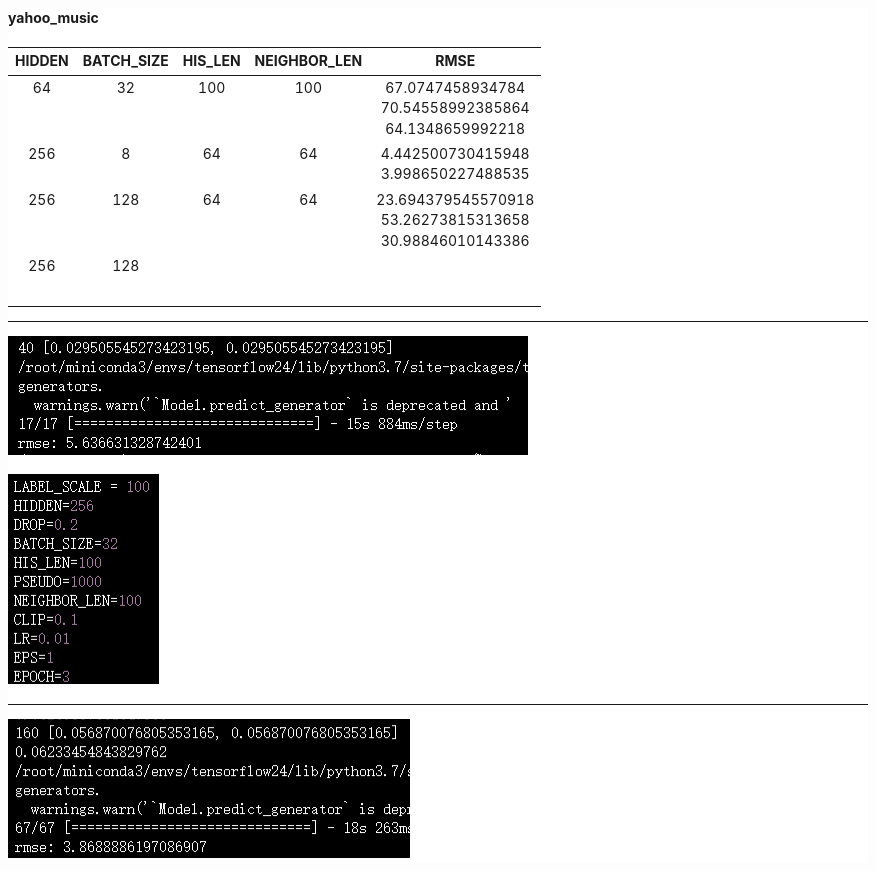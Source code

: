 #### yahoo_music

| HIDDEN | BATCH_SIZE | HIS_LEN | NEIGHBOR_LEN |                             RMSE                             |
| :----: | :--------: | :-----: | :----------: | :----------------------------------------------------------: |
|   64   |     32     |   100   |     100      | 67.0747458934784<br />70.54558992385864<br />64.1348659992218 |
|  256   |     8      |   64    |      64      |           4.442500730415948<br />3.998650227488535           |
|  256   |    128     |   64    |      64      | 23.694379545570918<br />53.26273815313658<br />30.98846010143386 |
|  256   |    128     |         |              |                                                              |
|        |            |         |              |                                                              |
|        |            |         |              |                                                              |
|        |            |         |              |                                                              |
|        |            |         |              |                                                              |
|        |            |         |              |                                                              |



---



![image-20240226135525726](阅读笔记.assets/image-20240226135525726.png)

![image-20240226135545424](阅读笔记.assets/image-20240226135545424.png)

---



![image-20240226145056922](阅读笔记.assets/image-20240226145056922.png)
